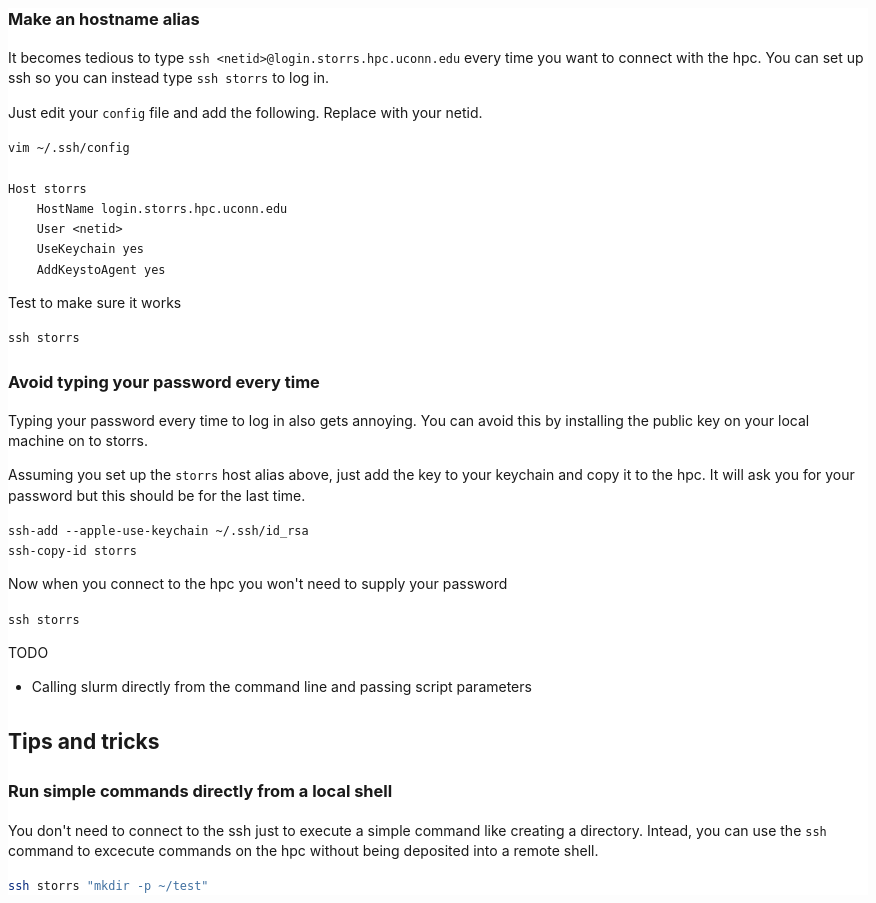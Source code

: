 ### Make an hostname alias

It becomes tedious to type `ssh <netid>@login.storrs.hpc.uconn.edu` every time you want 
to connect with the hpc. You can set up ssh so you can instead type `ssh storrs` to log in.

Just edit your `config` file and add the following. Replace <netid> with your netid.

```shell
vim ~/.ssh/config

Host storrs
    HostName login.storrs.hpc.uconn.edu
    User <netid>
    UseKeychain yes
    AddKeystoAgent yes
```

Test to make sure it works

```shell
ssh storrs
```

### Avoid typing your password every time

Typing your password every time to log in also gets annoying. You can avoid this 
by installing the public key on your local machine on to storrs.

Assuming you set up the `storrs` host alias above, just add the key to your keychain
and copy it to the hpc. It will ask you for your password but this should be for the last time.

```shell
ssh-add --apple-use-keychain ~/.ssh/id_rsa
ssh-copy-id storrs
```

Now when you connect to the hpc you won't need to supply your password

```shell
ssh storrs
```

TODO
* Calling slurm directly from the command line and passing script parameters


## Tips and tricks

### Run simple commands directly from a local shell

You don't need to connect to the ssh just to execute a simple command like creating a directory.
Intead, you can use the `ssh` command to excecute commands on the hpc without being
deposited into a remote shell. 

```bash
ssh storrs "mkdir -p ~/test"
```
